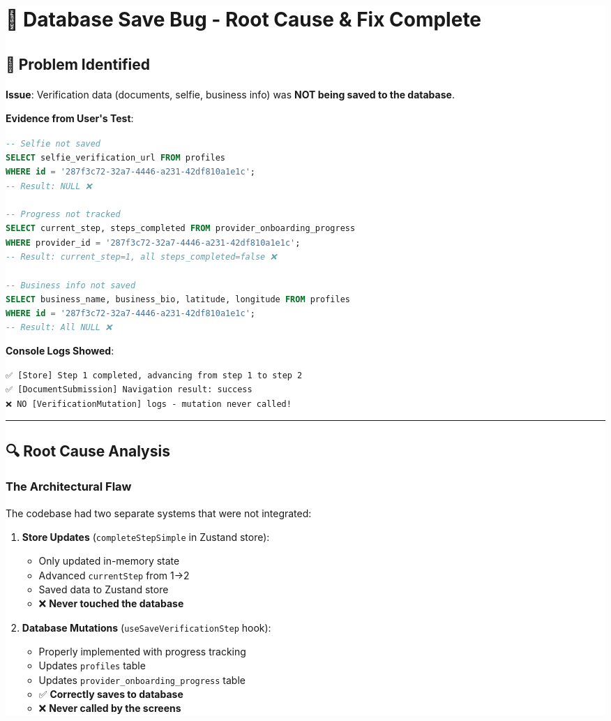# 🔧 Database Save Bug - Root Cause & Fix Complete

## 🎯 Problem Identified

**Issue**: Verification data (documents, selfie, business info) was **NOT being saved to the database**.

**Evidence from User's Test**:
```sql
-- Selfie not saved
SELECT selfie_verification_url FROM profiles 
WHERE id = '287f3c72-32a7-4446-a231-42df810a1e1c';
-- Result: NULL ❌

-- Progress not tracked
SELECT current_step, steps_completed FROM provider_onboarding_progress 
WHERE provider_id = '287f3c72-32a7-4446-a231-42df810a1e1c';
-- Result: current_step=1, all steps_completed=false ❌

-- Business info not saved
SELECT business_name, business_bio, latitude, longitude FROM profiles 
WHERE id = '287f3c72-32a7-4446-a231-42df810a1e1c';
-- Result: All NULL ❌
```

**Console Logs Showed**:
```
✅ [Store] Step 1 completed, advancing from step 1 to step 2
✅ [DocumentSubmission] Navigation result: success
❌ NO [VerificationMutation] logs - mutation never called!
```

---

## 🔍 Root Cause Analysis

### The Architectural Flaw

The codebase had two separate systems that were not integrated:

1. **Store Updates** (`completeStepSimple` in Zustand store):
   - Only updated in-memory state
   - Advanced `currentStep` from 1→2
   - Saved data to Zustand store
   - ❌ **Never touched the database**

2. **Database Mutations** (`useSaveVerificationStep` hook):
   - Properly implemented with progress tracking
   - Updates `profiles` table
   - Updates `provider_onboarding_progress` table
   - ✅ **Correctly saves to database**
   - ❌ **Never called by the screens**
